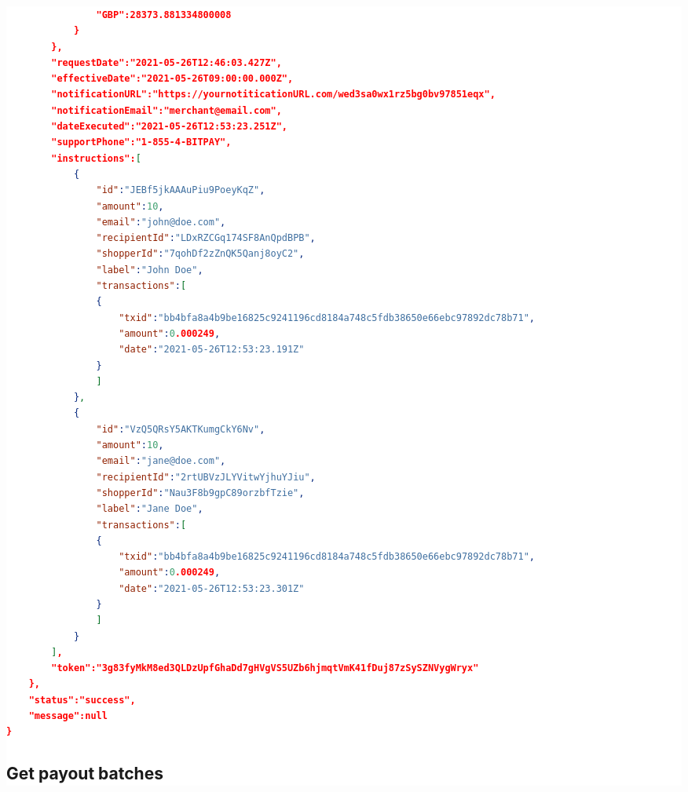 ```json
                "GBP":28373.881334800008
            }
        },
        "requestDate":"2021-05-26T12:46:03.427Z",
        "effectiveDate":"2021-05-26T09:00:00.000Z",
        "notificationURL":"https://yournotiticationURL.com/wed3sa0wx1rz5bg0bv97851eqx",
        "notificationEmail":"merchant@email.com",
        "dateExecuted":"2021-05-26T12:53:23.251Z",
        "supportPhone":"1-855-4-BITPAY",
        "instructions":[
            {
                "id":"JEBf5jkAAAuPiu9PoeyKqZ",
                "amount":10,
                "email":"john@doe.com",
                "recipientId":"LDxRZCGq174SF8AnQpdBPB",
                "shopperId":"7qohDf2zZnQK5Qanj8oyC2",
                "label":"John Doe",
                "transactions":[
                {
                    "txid":"bb4bfa8a4b9be16825c9241196cd8184a748c5fdb38650e66ebc97892dc78b71",
                    "amount":0.000249,
                    "date":"2021-05-26T12:53:23.191Z"
                }
                ]
            },
            {
                "id":"VzQ5QRsY5AKTKumgCkY6Nv",
                "amount":10,
                "email":"jane@doe.com",
                "recipientId":"2rtUBVzJLYVitwYjhuYJiu",
                "shopperId":"Nau3F8b9gpC89orzbfTzie",
                "label":"Jane Doe",
                "transactions":[
                {
                    "txid":"bb4bfa8a4b9be16825c9241196cd8184a748c5fdb38650e66ebc97892dc78b71",
                    "amount":0.000249,
                    "date":"2021-05-26T12:53:23.301Z"
                }
                ]
            }
        ],
        "token":"3g83fyMkM8ed3QLDzUpfGhaDd7gHVgVS5UZb6hjmqtVmK41fDuj87zSySZNVygWryx"
    },
    "status":"success",
    "message":null
}
```

## Get payout batches
